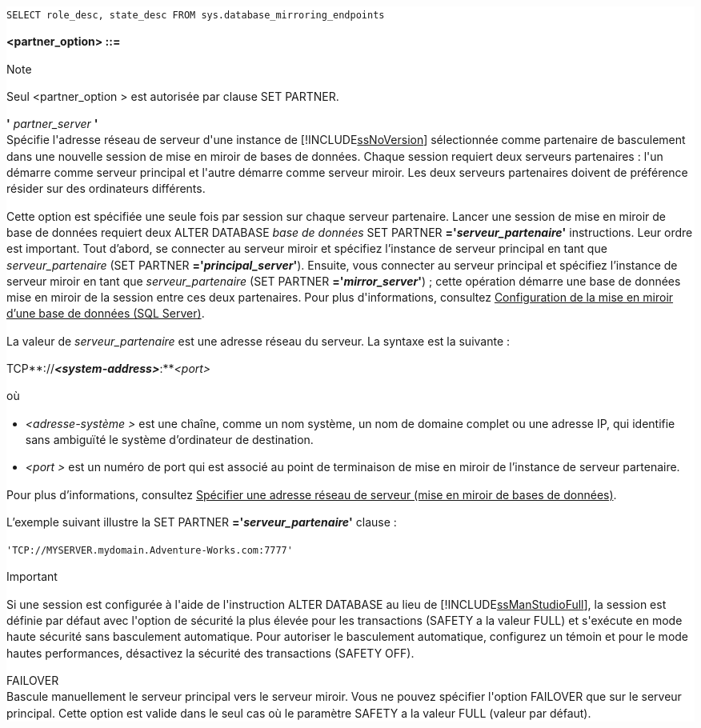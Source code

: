 ```  
SELECT role_desc, state_desc FROM sys.database_mirroring_endpoints  
```  
  
 **\<partner_option> ::=**  
  
> [!NOTE]  
>  Seul \<partner_option > est autorisée par clause SET PARTNER.  
  
 **'** *partner_server* **'**  
 Spécifie l'adresse réseau de serveur d'une instance de [!INCLUDE[ssNoVersion](../../includes/ssnoversion-md.md)] sélectionnée comme partenaire de basculement dans une nouvelle session de mise en miroir de bases de données. Chaque session requiert deux serveurs partenaires : l'un démarre comme serveur principal et l'autre démarre comme serveur miroir. Les deux serveurs partenaires doivent de préférence résider sur des ordinateurs différents.  
  
 Cette option est spécifiée une seule fois par session sur chaque serveur partenaire. Lancer une session de mise en miroir de base de données requiert deux ALTER DATABASE *base de données* SET PARTNER **='***serveur_partenaire***'** instructions. Leur ordre est important. Tout d’abord, se connecter au serveur miroir et spécifiez l’instance de serveur principal en tant que *serveur_partenaire* (SET PARTNER **='***principal_server***'**). Ensuite, vous connecter au serveur principal et spécifiez l’instance de serveur miroir en tant que *serveur_partenaire* (SET PARTNER **='***mirror_server***'**) ; cette opération démarre une base de données mise en miroir de la session entre ces deux partenaires. Pour plus d'informations, consultez [Configuration de la mise en miroir d’une base de données &#40;SQL Server&#41;](../../database-engine/database-mirroring/setting-up-database-mirroring-sql-server.md).  
  
 La valeur de *serveur_partenaire* est une adresse réseau du serveur. La syntaxe est la suivante :  
  
 TCP**://***\<system-address>***:***\<port>*  
  
 où  
  
-   *\<adresse-système >* est une chaîne, comme un nom système, un nom de domaine complet ou une adresse IP, qui identifie sans ambiguïté le système d’ordinateur de destination.  
  
-   *\<port >* est un numéro de port qui est associé au point de terminaison de mise en miroir de l’instance de serveur partenaire.  
  
 Pour plus d’informations, consultez [Spécifier une adresse réseau de serveur &#40;mise en miroir de bases de données&#41;](../../database-engine/database-mirroring/specify-a-server-network-address-database-mirroring.md).  
  
 L’exemple suivant illustre la SET PARTNER **='***serveur_partenaire***'** clause :  
  
```  
'TCP://MYSERVER.mydomain.Adventure-Works.com:7777'  
```  
  
> [!IMPORTANT]  
>  Si une session est configurée à l'aide de l'instruction ALTER DATABASE au lieu de [!INCLUDE[ssManStudioFull](../../includes/ssmanstudiofull-md.md)], la session est définie par défaut avec l'option de sécurité la plus élevée pour les transactions (SAFETY a la valeur FULL) et s'exécute en mode haute sécurité sans basculement automatique. Pour autoriser le basculement automatique, configurez un témoin et pour le mode hautes performances, désactivez la sécurité des transactions (SAFETY OFF).  
  
 FAILOVER  
 Bascule manuellement le serveur principal vers le serveur miroir. Vous ne pouvez spécifier l'option FAILOVER que sur le serveur principal. Cette option est valide dans le seul cas où le paramètre SAFETY a la valeur FULL (valeur par défaut).  
  